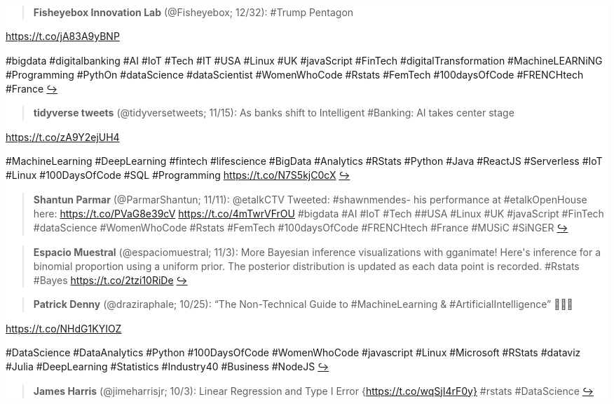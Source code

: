 


> **Fisheyebox Innovation Lab** (@Fisheyebox; 12/32): #Trump Pentagon
>
https://t.co/jA83A9yBNP 
>
#bigdata 
#digitalbanking
#AI #IoT #Tech #IT #USA #Linux #UK #javaScript #FinTech #digitalTransformation #MachineLEARNiNG #Programming #PythOn #dataScience #dataScientist #WomenWhoCode #Rstats #FemTech #100daysOfCode #FRENCHtech #France  [&#8618;](https://twitter.com/dataandme/status/1336132811967799296)




> **tidyverse tweets** (@tidyversetweets; 11/15): As banks shift to Intelligent #Banking: AI takes center stage
>
https://t.co/zA9Y2ejUH4
>
#MachineLearning #DeepLearning #fintech #lifescience #BigData #Analytics #RStats #Python #Java #ReactJS #Serverless #IoT #Linux #100DaysOfCode #SQL #Programming https://t.co/N7S5kjC0cX  [&#8618;](https://twitter.com/dataandme/status/1336159323588874241)




> **Shantun Parmar** (@ParmarShantun; 11/11): @etalkCTV 
Tweeted:
#shawnmendes- his performance at #etalkOpenHouse here: https://t.co/PVaG8e39cV
https://t.co/4mTwrVFrOU
#bigdata 
#AI #IoT #Tech ##USA #Linux #UK #javaScript #FinTech #dataScience #WomenWhoCode #Rstats #FemTech #100daysOfCode #FRENCHtech #France #MUSiC #SiNGER  [&#8618;](https://twitter.com/dataandme/status/1336131481068945408)




> **Espacio Muestral** (@espaciomuestral; 11/3): More Bayesian inference visualizations with gganimate! Here's inference for a binomial proportion using a uniform prior. The posterior distribution is updated as each data point is recorded. #Rstats #Bayes https://t.co/2tzi10RiDe  [&#8618;](https://twitter.com/dataandme/status/1336122080224550912)




> **Patrick Denny** (@draziraphale; 10/25): “The Non-Technical Guide to #MachineLearning &amp; #ArtificialIntelligence” 👨‍💻📃
>
https://t.co/NHdG1KYIOZ
>
#DataScience #DataAnalytics #Python #100DaysOfCode #WomenWhoCode #javascript #Linux #Microsoft #RStats #dataviz #Julia #DeepLearning #Statistics #Industry40 #Business #NodeJS  [&#8618;](https://twitter.com/dataandme/status/1336133226599997440)




> **James Harris** (@jimeharrisjr; 10/3): Linear Regression and Type I Error  {https://t.co/wqSjI4rF0y} #rstats #DataScience  [&#8618;](https://twitter.com/dataandme/status/1336170452956352513)
